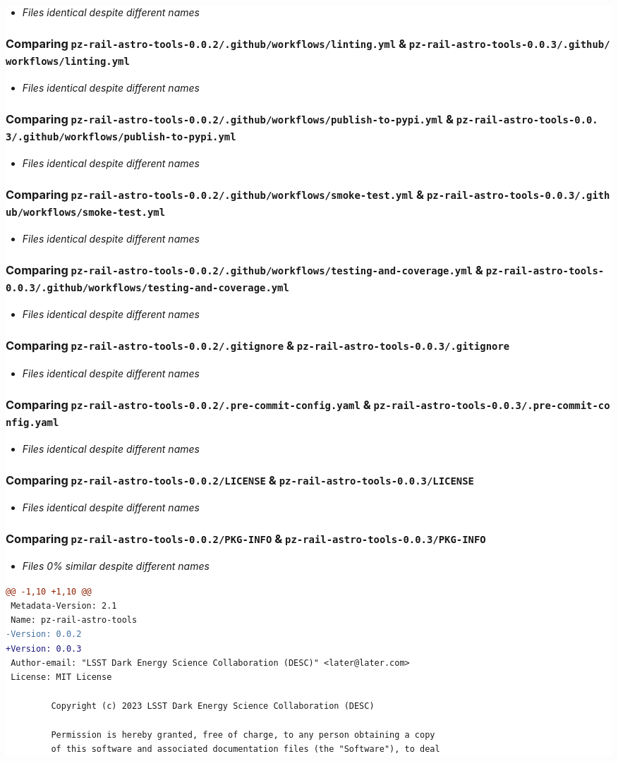  * *Files identical despite different names*

### Comparing `pz-rail-astro-tools-0.0.2/.github/workflows/linting.yml` & `pz-rail-astro-tools-0.0.3/.github/workflows/linting.yml`

 * *Files identical despite different names*

### Comparing `pz-rail-astro-tools-0.0.2/.github/workflows/publish-to-pypi.yml` & `pz-rail-astro-tools-0.0.3/.github/workflows/publish-to-pypi.yml`

 * *Files identical despite different names*

### Comparing `pz-rail-astro-tools-0.0.2/.github/workflows/smoke-test.yml` & `pz-rail-astro-tools-0.0.3/.github/workflows/smoke-test.yml`

 * *Files identical despite different names*

### Comparing `pz-rail-astro-tools-0.0.2/.github/workflows/testing-and-coverage.yml` & `pz-rail-astro-tools-0.0.3/.github/workflows/testing-and-coverage.yml`

 * *Files identical despite different names*

### Comparing `pz-rail-astro-tools-0.0.2/.gitignore` & `pz-rail-astro-tools-0.0.3/.gitignore`

 * *Files identical despite different names*

### Comparing `pz-rail-astro-tools-0.0.2/.pre-commit-config.yaml` & `pz-rail-astro-tools-0.0.3/.pre-commit-config.yaml`

 * *Files identical despite different names*

### Comparing `pz-rail-astro-tools-0.0.2/LICENSE` & `pz-rail-astro-tools-0.0.3/LICENSE`

 * *Files identical despite different names*

### Comparing `pz-rail-astro-tools-0.0.2/PKG-INFO` & `pz-rail-astro-tools-0.0.3/PKG-INFO`

 * *Files 0% similar despite different names*

```diff
@@ -1,10 +1,10 @@
 Metadata-Version: 2.1
 Name: pz-rail-astro-tools
-Version: 0.0.2
+Version: 0.0.3
 Author-email: "LSST Dark Energy Science Collaboration (DESC)" <later@later.com>
 License: MIT License
         
         Copyright (c) 2023 LSST Dark Energy Science Collaboration (DESC)
         
         Permission is hereby granted, free of charge, to any person obtaining a copy
         of this software and associated documentation files (the "Software"), to deal
```
